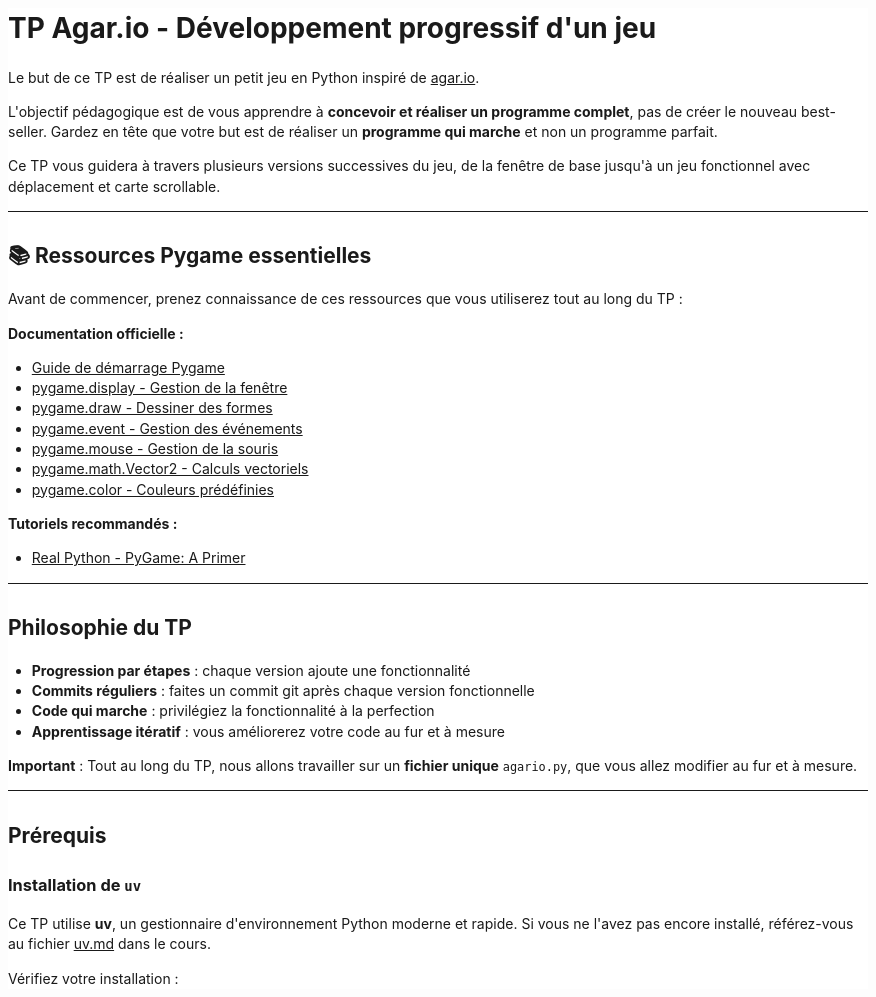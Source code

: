 # TP Agar.io - Développement progressif d'un jeu

Le but de ce TP est de réaliser un petit jeu en Python inspiré de [agar.io](https://agar.io).

L'objectif pédagogique est de vous apprendre à **concevoir et réaliser un programme complet**, pas de créer le nouveau best-seller. Gardez en tête que votre but est de réaliser un **programme qui marche** et non un programme parfait.

Ce TP vous guidera à travers plusieurs versions successives du jeu, de la fenêtre de base jusqu'à un jeu fonctionnel avec déplacement et carte scrollable.

---

## 📚 Ressources Pygame essentielles

Avant de commencer, prenez connaissance de ces ressources que vous utiliserez tout au long du TP :

**Documentation officielle :**
- [Guide de démarrage Pygame](https://www.pygame.org/wiki/GettingStarted)
- [pygame.display - Gestion de la fenêtre](https://www.pygame.org/docs/ref/display.html)
- [pygame.draw - Dessiner des formes](https://www.pygame.org/docs/ref/draw.html)
- [pygame.event - Gestion des événements](https://www.pygame.org/docs/ref/event.html)
- [pygame.mouse - Gestion de la souris](https://www.pygame.org/docs/ref/mouse.html)
- [pygame.math.Vector2 - Calculs vectoriels](https://www.pygame.org/docs/ref/math.html#pygame.math.Vector2)
- [pygame.color - Couleurs prédéfinies](https://www.pygame.org/docs/ref/color_list.html)

**Tutoriels recommandés :**
- [Real Python - PyGame: A Primer](https://realpython.com/pygame-a-primer/)

---

## Philosophie du TP

- **Progression par étapes** : chaque version ajoute une fonctionnalité
- **Commits réguliers** : faites un commit git après chaque version fonctionnelle
- **Code qui marche** : privilégiez la fonctionnalité à la perfection
- **Apprentissage itératif** : vous améliorerez votre code au fur et à mesure

**Important** : Tout au long du TP, nous allons travailler sur un **fichier unique** `agario.py`, que vous allez modifier au fur et à mesure.

---

## Prérequis

### Installation de `uv`

Ce TP utilise **uv**, un gestionnaire d'environnement Python moderne et rapide. Si vous ne l'avez pas encore installé, référez-vous au fichier [uv.md](../uv.md) dans le cours.

Vérifiez votre installation :
